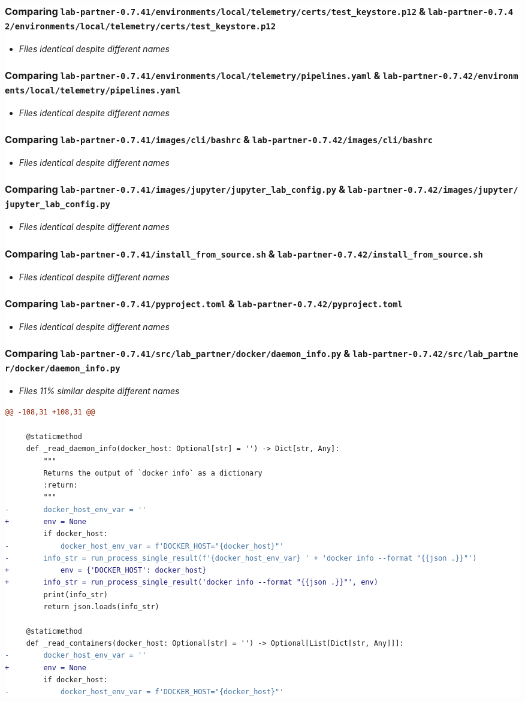 ### Comparing `lab-partner-0.7.41/environments/local/telemetry/certs/test_keystore.p12` & `lab-partner-0.7.42/environments/local/telemetry/certs/test_keystore.p12`

 * *Files identical despite different names*

### Comparing `lab-partner-0.7.41/environments/local/telemetry/pipelines.yaml` & `lab-partner-0.7.42/environments/local/telemetry/pipelines.yaml`

 * *Files identical despite different names*

### Comparing `lab-partner-0.7.41/images/cli/bashrc` & `lab-partner-0.7.42/images/cli/bashrc`

 * *Files identical despite different names*

### Comparing `lab-partner-0.7.41/images/jupyter/jupyter_lab_config.py` & `lab-partner-0.7.42/images/jupyter/jupyter_lab_config.py`

 * *Files identical despite different names*

### Comparing `lab-partner-0.7.41/install_from_source.sh` & `lab-partner-0.7.42/install_from_source.sh`

 * *Files identical despite different names*

### Comparing `lab-partner-0.7.41/pyproject.toml` & `lab-partner-0.7.42/pyproject.toml`

 * *Files identical despite different names*

### Comparing `lab-partner-0.7.41/src/lab_partner/docker/daemon_info.py` & `lab-partner-0.7.42/src/lab_partner/docker/daemon_info.py`

 * *Files 11% similar despite different names*

```diff
@@ -108,31 +108,31 @@
 
     @staticmethod
     def _read_daemon_info(docker_host: Optional[str] = '') -> Dict[str, Any]:
         """
         Returns the output of `docker info` as a dictionary
         :return:
         """
-        docker_host_env_var = ''
+        env = None
         if docker_host:
-            docker_host_env_var = f'DOCKER_HOST="{docker_host}"'
-        info_str = run_process_single_result(f'{docker_host_env_var} ' + 'docker info --format "{{json .}}"')
+            env = {'DOCKER_HOST': docker_host}
+        info_str = run_process_single_result('docker info --format "{{json .}}"', env)
         print(info_str)
         return json.loads(info_str)
 
     @staticmethod
     def _read_containers(docker_host: Optional[str] = '') -> Optional[List[Dict[str, Any]]]:
-        docker_host_env_var = ''
+        env = None
         if docker_host:
-            docker_host_env_var = f'DOCKER_HOST="{docker_host}"'
```